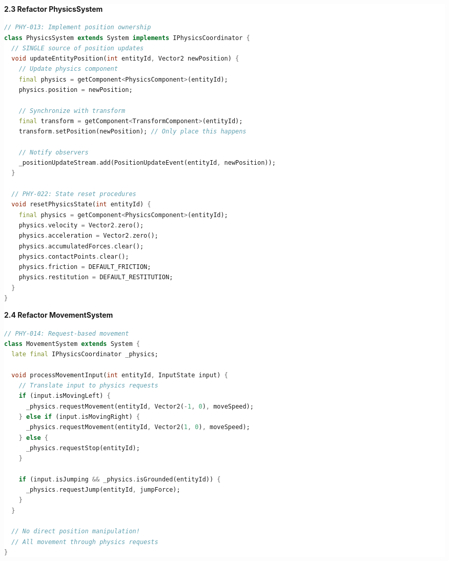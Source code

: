 **2.3 Refactor PhysicsSystem**

```dart
// PHY-013: Implement position ownership
class PhysicsSystem extends System implements IPhysicsCoordinator {
  // SINGLE source of position updates
  void updateEntityPosition(int entityId, Vector2 newPosition) {
    // Update physics component
    final physics = getComponent<PhysicsComponent>(entityId);
    physics.position = newPosition;

    // Synchronize with transform
    final transform = getComponent<TransformComponent>(entityId);
    transform.setPosition(newPosition); // Only place this happens

    // Notify observers
    _positionUpdateStream.add(PositionUpdateEvent(entityId, newPosition));
  }

  // PHY-022: State reset procedures
  void resetPhysicsState(int entityId) {
    final physics = getComponent<PhysicsComponent>(entityId);
    physics.velocity = Vector2.zero();
    physics.acceleration = Vector2.zero();
    physics.accumulatedForces.clear();
    physics.contactPoints.clear();
    physics.friction = DEFAULT_FRICTION;
    physics.restitution = DEFAULT_RESTITUTION;
  }
}
```

**2.4 Refactor MovementSystem**

```dart
// PHY-014: Request-based movement
class MovementSystem extends System {
  late final IPhysicsCoordinator _physics;

  void processMovementInput(int entityId, InputState input) {
    // Translate input to physics requests
    if (input.isMovingLeft) {
      _physics.requestMovement(entityId, Vector2(-1, 0), moveSpeed);
    } else if (input.isMovingRight) {
      _physics.requestMovement(entityId, Vector2(1, 0), moveSpeed);
    } else {
      _physics.requestStop(entityId);
    }

    if (input.isJumping && _physics.isGrounded(entityId)) {
      _physics.requestJump(entityId, jumpForce);
    }
  }

  // No direct position manipulation!
  // All movement through physics requests
}
```
